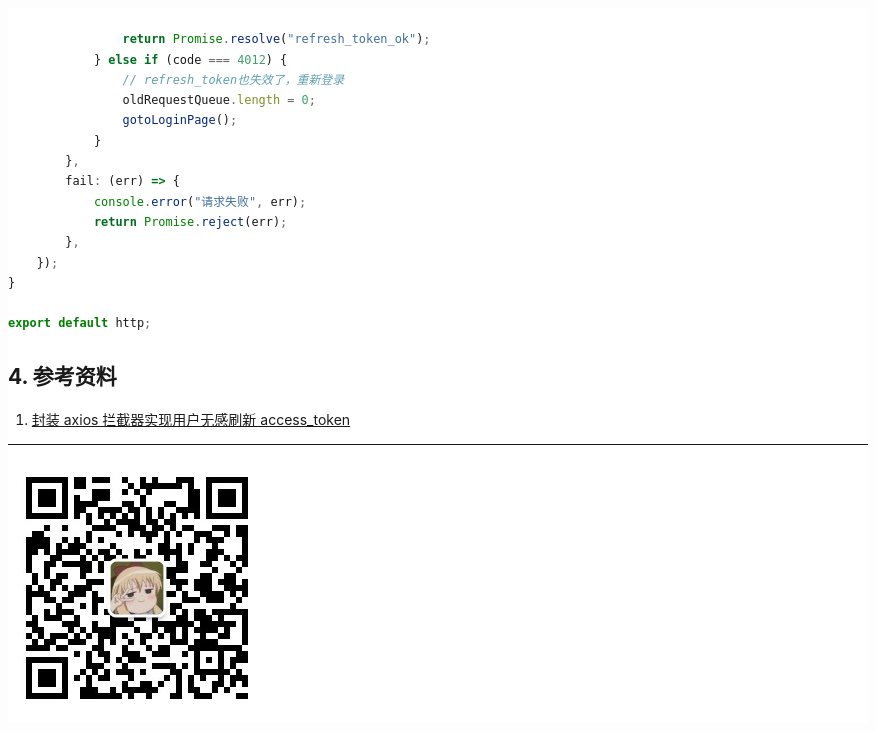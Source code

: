 ```javascript

				return Promise.resolve("refresh_token_ok");
			} else if (code === 4012) {
				// refresh_token也失效了，重新登录
				oldRequestQueue.length = 0;
				gotoLoginPage();
			}
		},
		fail: (err) => {
			console.error("请求失败", err);
			return Promise.reject(err);
		},
	});
}

export default http;
```

## 4. 参考资料

1. [封装 axios 拦截器实现用户无感刷新 access_token](https://juejin.cn/post/6854573219119104014)

------

![img](../img/gzh/gzh_qrcode.jpg)
